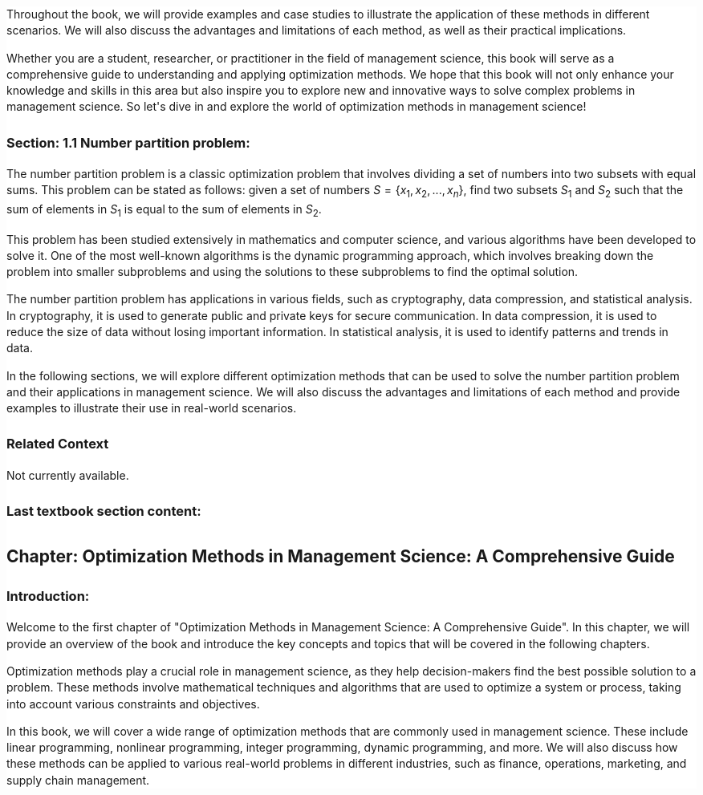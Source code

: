 Throughout the book, we will provide examples and case studies to illustrate the application of these methods in different scenarios. We will also discuss the advantages and limitations of each method, as well as their practical implications.

Whether you are a student, researcher, or practitioner in the field of management science, this book will serve as a comprehensive guide to understanding and applying optimization methods. We hope that this book will not only enhance your knowledge and skills in this area but also inspire you to explore new and innovative ways to solve complex problems in management science. So let's dive in and explore the world of optimization methods in management science!

### Section: 1.1 Number partition problem:

The number partition problem is a classic optimization problem that involves dividing a set of numbers into two subsets with equal sums. This problem can be stated as follows: given a set of numbers $S = \{x_1, x_2, ..., x_n\}$, find two subsets $S_1$ and $S_2$ such that the sum of elements in $S_1$ is equal to the sum of elements in $S_2$.

This problem has been studied extensively in mathematics and computer science, and various algorithms have been developed to solve it. One of the most well-known algorithms is the dynamic programming approach, which involves breaking down the problem into smaller subproblems and using the solutions to these subproblems to find the optimal solution.

The number partition problem has applications in various fields, such as cryptography, data compression, and statistical analysis. In cryptography, it is used to generate public and private keys for secure communication. In data compression, it is used to reduce the size of data without losing important information. In statistical analysis, it is used to identify patterns and trends in data.

In the following sections, we will explore different optimization methods that can be used to solve the number partition problem and their applications in management science. We will also discuss the advantages and limitations of each method and provide examples to illustrate their use in real-world scenarios. 


### Related Context
Not currently available.

### Last textbook section content:

## Chapter: Optimization Methods in Management Science: A Comprehensive Guide

### Introduction:

Welcome to the first chapter of "Optimization Methods in Management Science: A Comprehensive Guide". In this chapter, we will provide an overview of the book and introduce the key concepts and topics that will be covered in the following chapters.

Optimization methods play a crucial role in management science, as they help decision-makers find the best possible solution to a problem. These methods involve mathematical techniques and algorithms that are used to optimize a system or process, taking into account various constraints and objectives.

In this book, we will cover a wide range of optimization methods that are commonly used in management science. These include linear programming, nonlinear programming, integer programming, dynamic programming, and more. We will also discuss how these methods can be applied to various real-world problems in different industries, such as finance, operations, marketing, and supply chain management.
